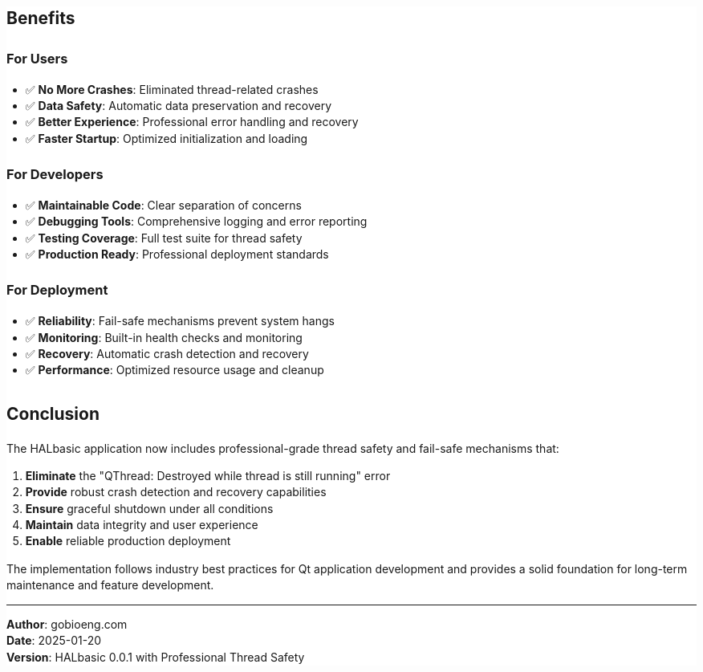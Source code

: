 
## Benefits

### For Users
- ✅ **No More Crashes**: Eliminated thread-related crashes
- ✅ **Data Safety**: Automatic data preservation and recovery
- ✅ **Better Experience**: Professional error handling and recovery
- ✅ **Faster Startup**: Optimized initialization and loading

### For Developers
- ✅ **Maintainable Code**: Clear separation of concerns
- ✅ **Debugging Tools**: Comprehensive logging and error reporting
- ✅ **Testing Coverage**: Full test suite for thread safety
- ✅ **Production Ready**: Professional deployment standards

### For Deployment
- ✅ **Reliability**: Fail-safe mechanisms prevent system hangs
- ✅ **Monitoring**: Built-in health checks and monitoring
- ✅ **Recovery**: Automatic crash detection and recovery
- ✅ **Performance**: Optimized resource usage and cleanup

## Conclusion

The HALbasic application now includes professional-grade thread safety and fail-safe mechanisms that:

1. **Eliminate** the "QThread: Destroyed while thread is still running" error
2. **Provide** robust crash detection and recovery capabilities
3. **Ensure** graceful shutdown under all conditions
4. **Maintain** data integrity and user experience
5. **Enable** reliable production deployment

The implementation follows industry best practices for Qt application development and provides a solid foundation for long-term maintenance and feature development.

---

**Author**: gobioeng.com  
**Date**: 2025-01-20  
**Version**: HALbasic 0.0.1 with Professional Thread Safety